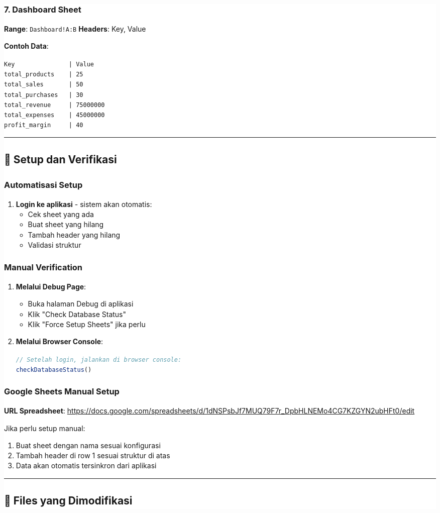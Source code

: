### 7. Dashboard Sheet
**Range**: `Dashboard!A:B`
**Headers**: Key, Value

**Contoh Data**:
```
Key               | Value
total_products    | 25
total_sales       | 50
total_purchases   | 30
total_revenue     | 75000000
total_expenses    | 45000000
profit_margin     | 40
```

---

## 🚀 Setup dan Verifikasi

### Automatisasi Setup
1. **Login ke aplikasi** - sistem akan otomatis:
   - Cek sheet yang ada
   - Buat sheet yang hilang
   - Tambah header yang hilang
   - Validasi struktur

### Manual Verification
1. **Melalui Debug Page**:
   - Buka halaman Debug di aplikasi
   - Klik "Check Database Status"
   - Klik "Force Setup Sheets" jika perlu

2. **Melalui Browser Console**:
   ```javascript
   // Setelah login, jalankan di browser console:
   checkDatabaseStatus()
   ```

### Google Sheets Manual Setup
**URL Spreadsheet**: https://docs.google.com/spreadsheets/d/1dNSPsbJf7MUQ79F7r_DpbHLNEMo4CG7KZGYN2ubHFt0/edit

Jika perlu setup manual:
1. Buat sheet dengan nama sesuai konfigurasi
2. Tambah header di row 1 sesuai struktur di atas
3. Data akan otomatis tersinkron dari aplikasi

---

## 🔧 Files yang Dimodifikasi
